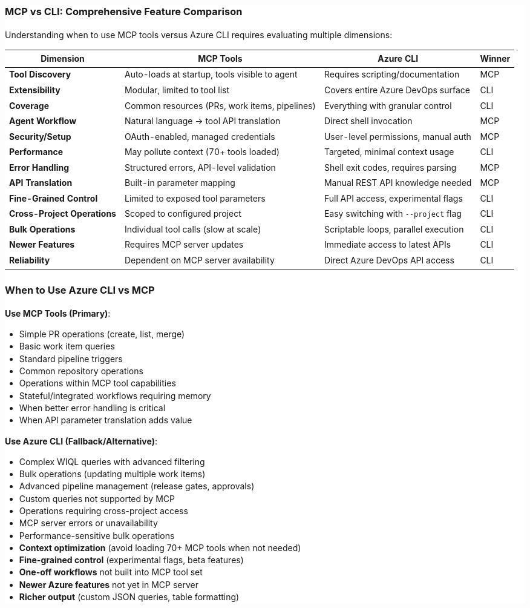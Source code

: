 ### MCP vs CLI: Comprehensive Feature Comparison

Understanding when to use MCP tools versus Azure CLI requires evaluating multiple dimensions:

| Dimension | MCP Tools | Azure CLI | Winner |
|-----------|-----------|-----------|--------|
| **Tool Discovery** | Auto-loads at startup, tools visible to agent | Requires scripting/documentation | MCP |
| **Extensibility** | Modular, limited to tool list | Covers entire Azure DevOps surface | CLI |
| **Coverage** | Common resources (PRs, work items, pipelines) | Everything with granular control | CLI |
| **Agent Workflow** | Natural language → tool API translation | Direct shell invocation | MCP |
| **Security/Setup** | OAuth-enabled, managed credentials | User-level permissions, manual auth | MCP |
| **Performance** | May pollute context (70+ tools loaded) | Targeted, minimal context usage | CLI |
| **Error Handling** | Structured errors, API-level validation | Shell exit codes, requires parsing | MCP |
| **API Translation** | Built-in parameter mapping | Manual REST API knowledge needed | MCP |
| **Fine-Grained Control** | Limited to exposed tool parameters | Full API access, experimental flags | CLI |
| **Cross-Project Operations** | Scoped to configured project | Easy switching with `--project` flag | CLI |
| **Bulk Operations** | Individual tool calls (slow at scale) | Scriptable loops, parallel execution | CLI |
| **Newer Features** | Requires MCP server updates | Immediate access to latest APIs | CLI |
| **Reliability** | Dependent on MCP server availability | Direct Azure DevOps API access | CLI |

### When to Use Azure CLI vs MCP

**Use MCP Tools (Primary)**:
- Simple PR operations (create, list, merge)
- Basic work item queries
- Standard pipeline triggers
- Common repository operations
- Operations within MCP tool capabilities
- Stateful/integrated workflows requiring memory
- When better error handling is critical
- When API parameter translation adds value

**Use Azure CLI (Fallback/Alternative)**:
- Complex WIQL queries with advanced filtering
- Bulk operations (updating multiple work items)
- Advanced pipeline management (release gates, approvals)
- Custom queries not supported by MCP
- Operations requiring cross-project access
- MCP server errors or unavailability
- Performance-sensitive bulk operations
- **Context optimization** (avoid loading 70+ MCP tools when not needed)
- **Fine-grained control** (experimental flags, beta features)
- **One-off workflows** not built into MCP tool set
- **Newer Azure features** not yet in MCP server
- **Richer output** (custom JSON queries, table formatting)
